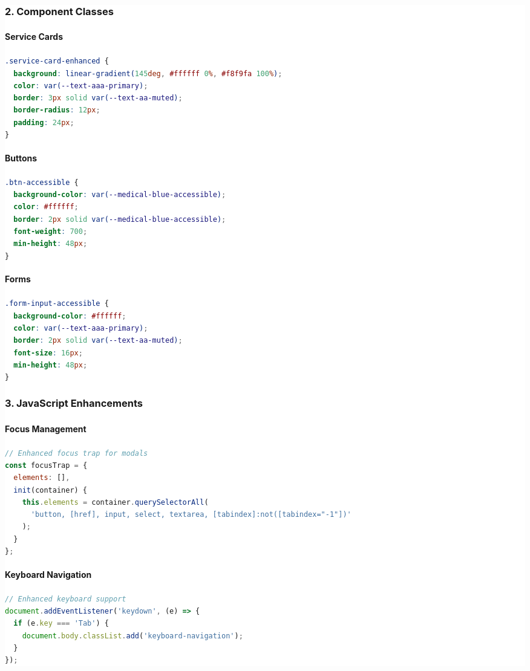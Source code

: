 ### 2. **Component Classes**

#### Service Cards
```css
.service-card-enhanced {
  background: linear-gradient(145deg, #ffffff 0%, #f8f9fa 100%);
  color: var(--text-aaa-primary);
  border: 3px solid var(--text-aa-muted);
  border-radius: 12px;
  padding: 24px;
}
```

#### Buttons
```css
.btn-accessible {
  background-color: var(--medical-blue-accessible);
  color: #ffffff;
  border: 2px solid var(--medical-blue-accessible);
  font-weight: 700;
  min-height: 48px;
}
```

#### Forms
```css
.form-input-accessible {
  background-color: #ffffff;
  color: var(--text-aaa-primary);
  border: 2px solid var(--text-aa-muted);
  font-size: 16px;
  min-height: 48px;
}
```

### 3. **JavaScript Enhancements**

#### Focus Management
```javascript
// Enhanced focus trap for modals
const focusTrap = {
  elements: [],
  init(container) {
    this.elements = container.querySelectorAll(
      'button, [href], input, select, textarea, [tabindex]:not([tabindex="-1"])'
    );
  }
};
```

#### Keyboard Navigation
```javascript
// Enhanced keyboard support
document.addEventListener('keydown', (e) => {
  if (e.key === 'Tab') {
    document.body.classList.add('keyboard-navigation');
  }
});
```
